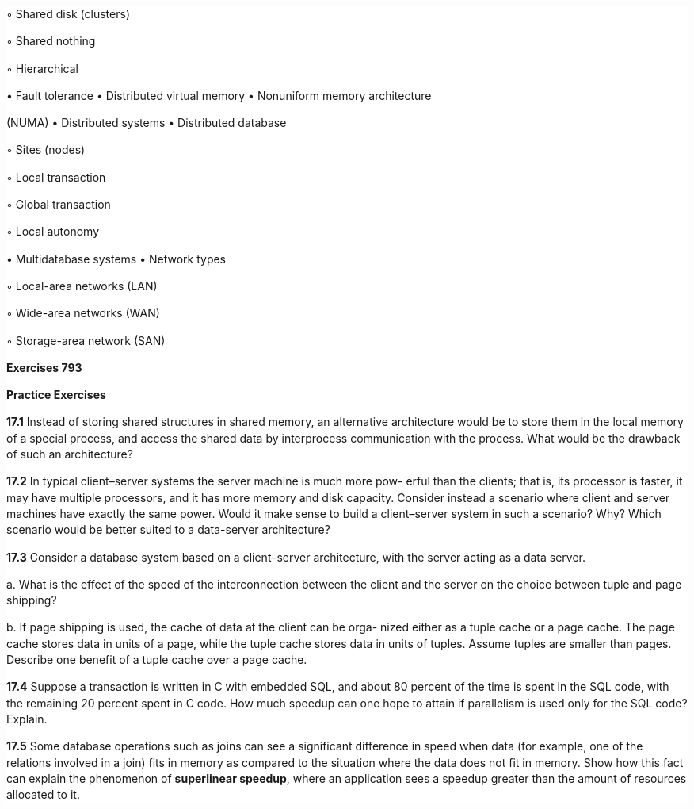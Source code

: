 ◦ Shared disk (clusters)

◦ Shared nothing

◦ Hierarchical

• Fault tolerance • Distributed virtual memory • Nonuniform memory architecture

(NUMA) • Distributed systems • Distributed database

◦ Sites (nodes)

◦ Local transaction

◦ Global transaction

◦ Local autonomy

• Multidatabase systems • Network types

◦ Local-area networks (LAN)

◦ Wide-area networks (WAN)

◦ Storage-area network (SAN)  

**Exercises 793**

**Practice Exercises**

**17.1** Instead of storing shared structures in shared memory, an alternative architecture would be to store them in the local memory of a special process, and access the shared data by interprocess communication with the process. What would be the drawback of such an architecture?

**17.2** In typical client–server systems the server machine is much more pow- erful than the clients; that is, its processor is faster, it may have multiple processors, and it has more memory and disk capacity. Consider instead a scenario where client and server machines have exactly the same power. Would it make sense to build a client–server system in such a scenario? Why? Which scenario would be better suited to a data-server architecture?

**17.3** Consider a database system based on a client–server architecture, with the server acting as a data server.

a. What is the effect of the speed of the interconnection between the client and the server on the choice between tuple and page shipping?

b. If page shipping is used, the cache of data at the client can be orga- nized either as a tuple cache or a page cache. The page cache stores data in units of a page, while the tuple cache stores data in units of tuples. Assume tuples are smaller than pages. Describe one benefit of a tuple cache over a page cache.

**17.4** Suppose a transaction is written in C with embedded SQL, and about 80 percent of the time is spent in the SQL code, with the remaining 20 percent spent in C code. How much speedup can one hope to attain if parallelism is used only for the SQL code? Explain.

**17.5** Some database operations such as joins can see a significant difference in speed when data (for example, one of the relations involved in a join) fits in memory as compared to the situation where the data does not fit in memory. Show how this fact can explain the phenomenon of **superlinear speedup**, where an application sees a speedup greater than the amount of resources allocated to it.
